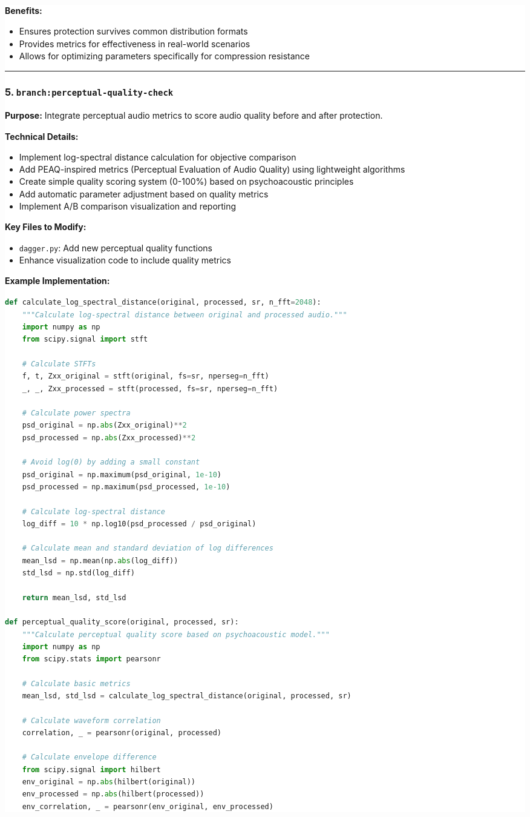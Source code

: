 **Benefits:**
- Ensures protection survives common distribution formats
- Provides metrics for effectiveness in real-world scenarios
- Allows for optimizing parameters specifically for compression resistance

---

### 5. `branch:perceptual-quality-check`

**Purpose:** Integrate perceptual audio metrics to score audio quality before and after protection.

**Technical Details:**
- Implement log-spectral distance calculation for objective comparison
- Add PEAQ-inspired metrics (Perceptual Evaluation of Audio Quality) using lightweight algorithms
- Create simple quality scoring system (0-100%) based on psychoacoustic principles
- Add automatic parameter adjustment based on quality metrics
- Implement A/B comparison visualization and reporting

**Key Files to Modify:**
- `dagger.py`: Add new perceptual quality functions
- Enhance visualization code to include quality metrics

**Example Implementation:**
```python
def calculate_log_spectral_distance(original, processed, sr, n_fft=2048):
    """Calculate log-spectral distance between original and processed audio."""
    import numpy as np
    from scipy.signal import stft
    
    # Calculate STFTs
    f, t, Zxx_original = stft(original, fs=sr, nperseg=n_fft)
    _, _, Zxx_processed = stft(processed, fs=sr, nperseg=n_fft)
    
    # Calculate power spectra
    psd_original = np.abs(Zxx_original)**2
    psd_processed = np.abs(Zxx_processed)**2
    
    # Avoid log(0) by adding a small constant
    psd_original = np.maximum(psd_original, 1e-10)
    psd_processed = np.maximum(psd_processed, 1e-10)
    
    # Calculate log-spectral distance
    log_diff = 10 * np.log10(psd_processed / psd_original)
    
    # Calculate mean and standard deviation of log differences
    mean_lsd = np.mean(np.abs(log_diff))
    std_lsd = np.std(log_diff)
    
    return mean_lsd, std_lsd

def perceptual_quality_score(original, processed, sr):
    """Calculate perceptual quality score based on psychoacoustic model."""
    import numpy as np
    from scipy.stats import pearsonr
    
    # Calculate basic metrics
    mean_lsd, std_lsd = calculate_log_spectral_distance(original, processed, sr)
    
    # Calculate waveform correlation
    correlation, _ = pearsonr(original, processed)
    
    # Calculate envelope difference
    from scipy.signal import hilbert
    env_original = np.abs(hilbert(original))
    env_processed = np.abs(hilbert(processed))
    env_correlation, _ = pearsonr(env_original, env_processed)
```